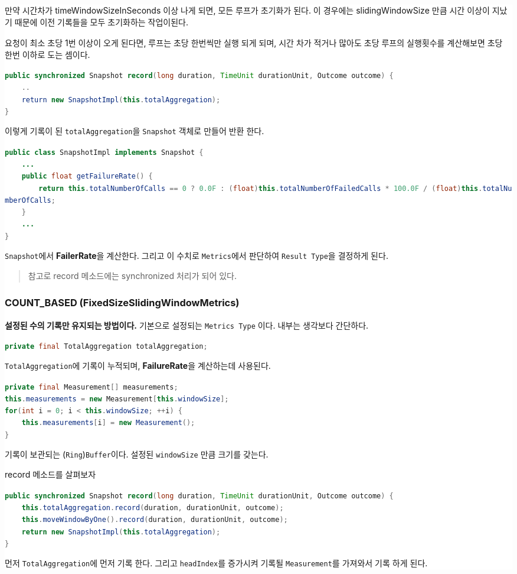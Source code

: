 만약 시간차가 timeWindowSizeInSeconds 이상 나게 되면, 모든 루프가 초기화가 된다. 이 경우에는 slidingWindowSize 만큼 시간 이상이 지났기 때문에 이전 기록들을 모두 초기화하는 작업이된다.

요청이 최소 초당 1번 이상이 오게 된다면, 루프는 초당 한번씩만 실행 되게 되며, 
시간 차가 적거나 많아도 초당 루프의 실행횟수를 계산해보면 초당 한번 이하로 도는 셈이다.

~~~ java
public synchronized Snapshot record(long duration, TimeUnit durationUnit, Outcome outcome) {
    ..
    return new SnapshotImpl(this.totalAggregation);
}
~~~
이렇게 기록이 된 `totalAggregation`을 `Snapshot` 객체로 만들어 반환 한다.

~~~ java
public class SnapshotImpl implements Snapshot {
    ...
    public float getFailureRate() {
        return this.totalNumberOfCalls == 0 ? 0.0F : (float)this.totalNumberOfFailedCalls * 100.0F / (float)this.totalNumberOfCalls;
    }
    ...
}
~~~
`Snapshot`에서 **FailerRate**을 계산한다.
그리고 이 수치로 `Metrics`에서 판단하여 `Result Type`을 결정하게 된다.

> 참고로 record 메소드에는 synchronized 처리가 되어 있다.


### COUNT_BASED (FixedSizeSlidingWindowMetrics)
**설정된 수의 기록만 유지되는 방법이다.** 기본으로 설정되는 `Metrics Type` 이다.
내부는 생각보다 간단하다.

~~~ java
private final TotalAggregation totalAggregation;
~~~
`TotalAggregation`에 기록이 누적되며, **FailureRate**을 계산하는데 사용된다.

~~~ java
private final Measurement[] measurements;
this.measurements = new Measurement[this.windowSize];
for(int i = 0; i < this.windowSize; ++i) {
    this.measurements[i] = new Measurement();
}
~~~
기록이 보관되는 (`Ring`)`Buffer`이다. 설정된 `windowSize` 만큼 크기를 갖는다.

record 메소드를 살펴보자

~~~ java
public synchronized Snapshot record(long duration, TimeUnit durationUnit, Outcome outcome) {
    this.totalAggregation.record(duration, durationUnit, outcome);
    this.moveWindowByOne().record(duration, durationUnit, outcome);
    return new SnapshotImpl(this.totalAggregation);
}
~~~
먼저 `TotalAggregation`에 먼저 기록 한다.
그리고 `headIndex`를 증가시켜 기록될 `Measurement`를 가져와서 기록 하게 된다.
